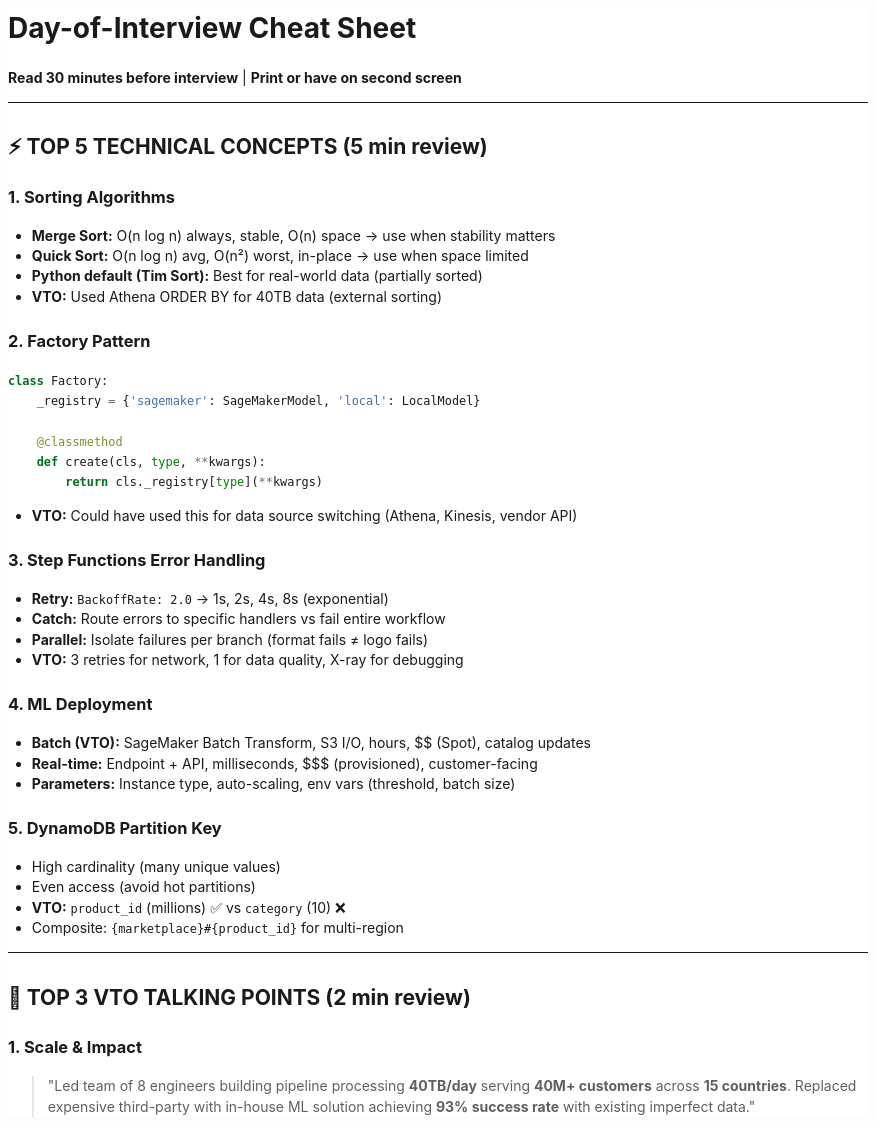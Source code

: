 # Day-of-Interview Cheat Sheet
**Read 30 minutes before interview** | **Print or have on second screen**

---

## ⚡ TOP 5 TECHNICAL CONCEPTS (5 min review)

### 1. **Sorting Algorithms**
- **Merge Sort:** O(n log n) always, stable, O(n) space → use when stability matters
- **Quick Sort:** O(n log n) avg, O(n²) worst, in-place → use when space limited
- **Python default (Tim Sort):** Best for real-world data (partially sorted)
- **VTO:** Used Athena ORDER BY for 40TB data (external sorting)

### 2. **Factory Pattern**
```python
class Factory:
    _registry = {'sagemaker': SageMakerModel, 'local': LocalModel}
    
    @classmethod
    def create(cls, type, **kwargs):
        return cls._registry[type](**kwargs)
```
- **VTO:** Could have used this for data source switching (Athena, Kinesis, vendor API)

### 3. **Step Functions Error Handling**
- **Retry:** `BackoffRate: 2.0` → 1s, 2s, 4s, 8s (exponential)
- **Catch:** Route errors to specific handlers vs fail entire workflow
- **Parallel:** Isolate failures per branch (format fails ≠ logo fails)
- **VTO:** 3 retries for network, 1 for data quality, X-ray for debugging

### 4. **ML Deployment**
- **Batch (VTO):** SageMaker Batch Transform, S3 I/O, hours, $$ (Spot), catalog updates
- **Real-time:** Endpoint + API, milliseconds, $$$ (provisioned), customer-facing
- **Parameters:** Instance type, auto-scaling, env vars (threshold, batch size)

### 5. **DynamoDB Partition Key**
- High cardinality (many unique values)
- Even access (avoid hot partitions)
- **VTO:** `product_id` (millions) ✅ vs `category` (10) ❌
- Composite: `{marketplace}#{product_id}` for multi-region

---

## 🎯 TOP 3 VTO TALKING POINTS (2 min review)

### 1. **Scale & Impact**
> "Led team of 8 engineers building pipeline processing **40TB/day** serving **40M+ customers** across **15 countries**. Replaced expensive third-party with in-house ML solution achieving **93% success rate** with existing imperfect data."
